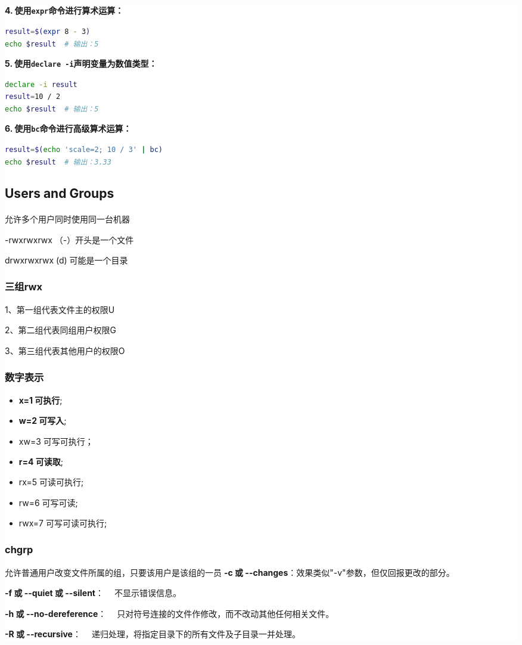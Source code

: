 **4. 使用`expr`命令进行算术运算：**
```bash
result=$(expr 8 - 3)
echo $result  # 输出：5
```

**5. 使用`declare -i`声明变量为数值类型：**
```bash
declare -i result
result=10 / 2
echo $result  # 输出：5
```

**6. 使用`bc`命令进行高级算术运算：**
```bash
result=$(echo 'scale=2; 10 / 3' | bc)
echo $result  # 输出：3.33
```

## Users and Groups
允许多个用户同时使用同一台机器

-rwxrwxrwx （-）开头是一个文件

drwxrwxrwx (d) 可能是一个目录

### 三组rwx
1、第一组代表文件主的权限U

2、第二组代表同组用户权限G

3、第三组代表其他用户的权限O

### 数字表示
- **x=1 可执行**;

- **w=2 可写入**;

- xw=3 可写可执行；

- **r=4 可读取**;

- rx=5 可读可执行;

- rw=6 可写可读;

- rwx=7 可写可读可执行;

### chgrp
允许普通用户改变文件所属的组，只要该用户是该组的一员
**-c 或 --changes**：效果类似"-v"参数，但仅回报更改的部分。

**-f 或 --quiet 或 --silent**： 　不显示错误信息。

**-h 或 --no-dereference**： 　只对符号连接的文件作修改，而不改动其他任何相关文件。

**-R 或 --recursive**： 　递归处理，将指定目录下的所有文件及子目录一并处理。
